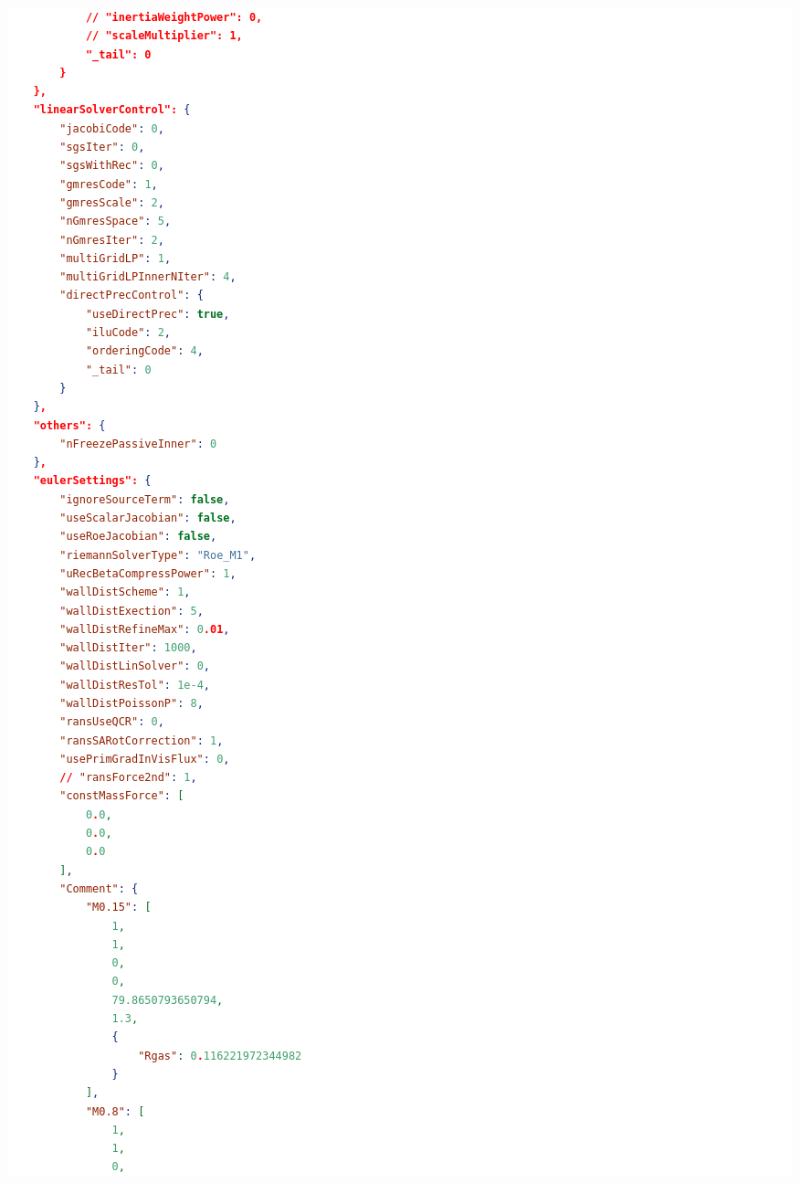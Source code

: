 ```json
            // "inertiaWeightPower": 0,
            // "scaleMultiplier": 1,
            "_tail": 0
        }
    },
    "linearSolverControl": {
        "jacobiCode": 0,
        "sgsIter": 0,
        "sgsWithRec": 0,
        "gmresCode": 1,
        "gmresScale": 2,
        "nGmresSpace": 5,
        "nGmresIter": 2,
        "multiGridLP": 1,
        "multiGridLPInnerNIter": 4,
        "directPrecControl": {
            "useDirectPrec": true,
            "iluCode": 2,
            "orderingCode": 4,
            "_tail": 0
        }
    },
    "others": {
        "nFreezePassiveInner": 0
    },
    "eulerSettings": {
        "ignoreSourceTerm": false,
        "useScalarJacobian": false,
        "useRoeJacobian": false,
        "riemannSolverType": "Roe_M1",
        "uRecBetaCompressPower": 1,
        "wallDistScheme": 1,
        "wallDistExection": 5,
        "wallDistRefineMax": 0.01,
        "wallDistIter": 1000,
        "wallDistLinSolver": 0,
        "wallDistResTol": 1e-4,
        "wallDistPoissonP": 8,
        "ransUseQCR": 0,
        "ransSARotCorrection": 1,
        "usePrimGradInVisFlux": 0,
        // "ransForce2nd": 1,
        "constMassForce": [
            0.0,
            0.0,
            0.0
        ],
        "Comment": {
            "M0.15": [
                1,
                1,
                0,
                0,
                79.8650793650794,
                1.3,
                {
                    "Rgas": 0.116221972344982
                }
            ],
            "M0.8": [
                1,
                1,
                0,
```